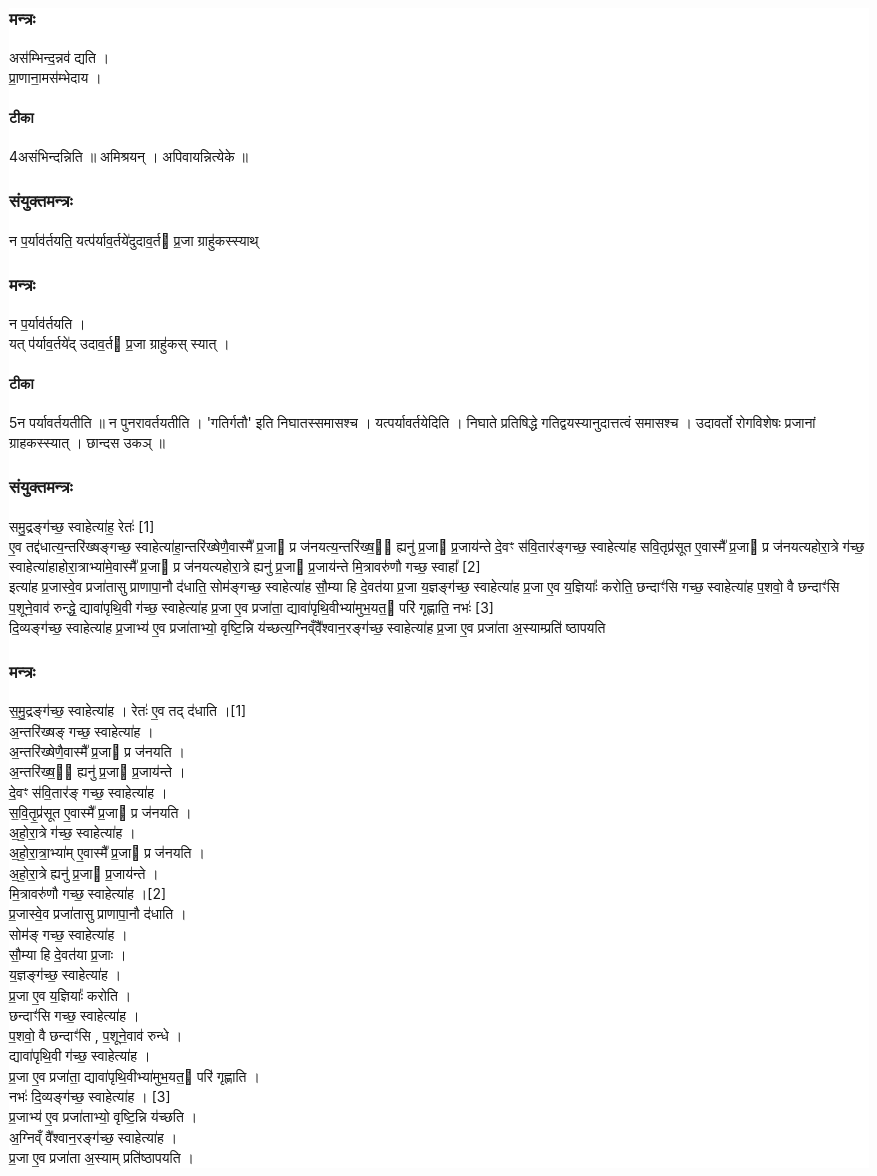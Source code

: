 ### मन्त्रः
अस॑म्भिन्द॒न्नव॑ द्यति ।  
प्रा॒णाना॒मस॑म्भेदाय ।

#### टीका
4असंभिन्दन्निति ॥ अमिश्रयन् । अपिवायन्नित्येके ॥


### संयुक्तमन्त्रः
न प॒र्याव॑र्तयति॒ यत्प॑र्याव॒र्तये॑दुदाव॒र्त प्र॒जा ग्राहु॑कस्स्याथ्

### मन्त्रः
न प॒र्याव॑र्तयति ।  
यत् प॑र्याव॒र्तये॑द् उदाव॒र्त प्र॒जा ग्राहु॑कस् स्यात् ।  

#### टीका
5न पर्यावर्तयतीति ॥ न पुनरावर्तयतीति । 'गतिर्गतौ' इति निघातस्समासश्च । यत्पर्यावर्तयेदिति । निघाते प्रतिषिद्धे गतिद्वयस्यानुदात्तत्वं समासश्च । उदावर्तो रोगविशेषः प्रजानां ग्राहकस्स्यात् । छान्दस उकञ् ॥


### संयुक्तमन्त्रः
समु॒द्रङ्ग॑च्छ॒ स्वाहेत्या॑ह॒ रेतः॑ [1]  
ए॒व तद्द॑धात्य॒न्तरि॑ख्षङ्गच्छ॒ स्वाहेत्या॑हा॒न्तरि॑ख्षेणै॒वास्मै᳚ प्र॒जा प्र ज॑नयत्य॒न्तरि॑ख्ष॒॒ ह्यनु॑ प्र॒जा प्र॒जाय॑न्ते दे॒वꣳ स॑वि॒तार॑ङ्गच्छ॒ स्वाहेत्या॑ह सवि॒तृप्र॑सूत ए॒वास्मै᳚ प्र॒जा प्र ज॑नयत्यहोरा॒त्रे ग॑च्छ॒ स्वाहेत्या॑हाहोरा॒त्राभ्या॑मे॒वास्मै᳚ प्र॒जा प्र ज॑नयत्यहोरा॒त्रे ह्यनु॑ प्र॒जा प्र॒जाय॑न्ते मि॒त्रावरु॑णौ गच्छ॒ स्वाहा᳚ [2]  
इत्या॑ह प्र॒जास्वे॒व प्रजा॑तासु प्राणापा॒नौ द॑धाति॒ सोम॑ङ्गच्छ॒ स्वाहेत्या॑ह सौ॒म्या हि दे॒वत॑या प्र॒जा य॒ज्ञङ्ग॑च्छ॒ स्वाहेत्या॑ह प्र॒जा ए॒व य॒ज्ञियाः᳚ करोति॒ छन्दाꣳ॑सि गच्छ॒ स्वाहेत्या॑ह प॒शवो॒ वै छन्दाꣳ॑सि प॒शूने॒वाव॑ रुन्द्धे॒ द्यावा॑पृथि॒वी ग॑च्छ॒ स्वाहेत्या॑ह प्र॒जा ए॒व प्रजा॑ता॒ द्यावा॑पृथि॒वीभ्या॑मुभ॒यत॒ परि॑ गृह्णाति॒ नभः॑ [3]  
दि॒व्यङ्ग॑च्छ॒ स्वाहेत्या॑ह प्र॒जाभ्य॑ ए॒व प्रजा॑ताभ्यो॒ वृष्टि॒न्नि य॑च्छत्य॒ग्निव्ँवै᳚श्वान॒रङ्ग॑च्छ॒ स्वाहेत्या॑ह प्र॒जा ए॒व प्रजा॑ता अ॒स्याम्प्रति॑ ष्ठापयति

### मन्त्रः
स॒मु॒द्रङ्ग॑च्छ॒ स्वाहेत्या॑ह ।
रेतः॑  ए॒व तद् द॑धाति ।[1]  
अ॒न्तरि॑ख्षङ् गच्छ॒ स्वाहेत्या॑ह ।  
अ॒न्तरि॑ख्षेणै॒वास्मै᳚ प्र॒जा प्र ज॑नयति ।  
अ॒न्तरि॑ख्ष॒॒ ह्यनु॑ प्र॒जा प्र॒जाय॑न्ते ।  
दे॒वꣳ स॑वि॒तार॑ङ् गच्छ॒ स्वाहेत्या॑ह ।  
स॒वि॒तृ॒प्र॑सूत ए॒वास्मै᳚ प्र॒जा प्र ज॑नयति ।  
अ॒हो॒रा॒त्रे ग॑च्छ॒ स्वाहेत्या॑ह ।  
अ॒हो॒रा॒त्रा॒भ्या॑म् ए॒वास्मै᳚ प्र॒जा प्र ज॑नयति ।  
अ॒हो॒रा॒त्रे ह्यनु॑ प्र॒जा प्र॒जाय॑न्ते ।  
मि॒त्रावरु॑णौ गच्छ॒ स्वाहेत्या॑ह ।[2]  
प्र॒जास्वे॒व प्रजा॑तासु प्राणापा॒नौ द॑धाति ।  
सोम॑ङ् गच्छ॒ स्वाहेत्या॑ह ।  
सौ॒म्या हि दे॒वत॑या प्र॒जाः ।  
य॒ज्ञङ्ग॑च्छ॒ स्वाहेत्या॑ह ।  
प्र॒जा ए॒व य॒ज्ञियाः᳚ करोति ।  
छन्दाꣳ॑सि गच्छ॒ स्वाहेत्या॑ह ।  
प॒शवो॒ वै छन्दाꣳ॑सि , प॒शूने॒वाव॑ रुन्धे ।  
द्यावा॑पृथि॒वी ग॑च्छ॒ स्वाहेत्या॑ह ।  
प्र॒जा ए॒व प्रजा॑ता॒ द्यावा॑पृथि॒वीभ्या॑मुभ॒यत॒ परि॑ गृह्णाति ।  
नभः॑  दि॒व्यङ्ग॑च्छ॒ स्वाहेत्या॑ह । [3]  
प्र॒जाभ्य॑ ए॒व प्रजा॑ताभ्यो॒ वृष्टि॒न्नि य॑च्छति ।  
अ॒ग्निव्ँ वै᳚श्वान॒रङ्ग॑च्छ॒ स्वाहेत्या॑ह ।  
प्र॒जा ए॒व प्रजा॑ता अ॒स्याम् प्रति॑ष्ठापयति ।  
